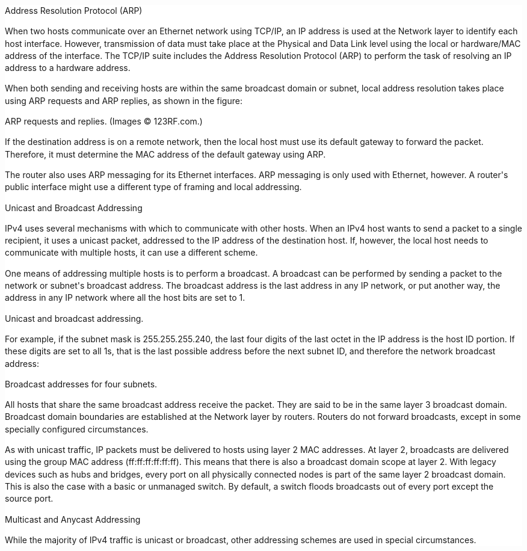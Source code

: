 Address Resolution Protocol (ARP)

When two hosts communicate over an Ethernet network using TCP/IP, an IP address is used at the Network layer to identify each host interface. However, transmission of data must take place at the Physical and Data Link level using the local or hardware/MAC address of the interface. The TCP/IP suite includes the Address Resolution Protocol (ARP) to perform the task of resolving an IP address to a hardware address.

When both sending and receiving hosts are within the same broadcast domain or subnet, local address resolution takes place using ARP requests and ARP replies, as shown in the figure:

ARP requests and replies. (Images © 123RF.com.)

If the destination address is on a remote network, then the local host must use its default gateway to forward the packet. Therefore, it must determine the MAC address of the default gateway using ARP.

The router also uses ARP messaging for its Ethernet interfaces. ARP messaging is only used with Ethernet, however. A router's public interface might use a different type of framing and local addressing.

Unicast and Broadcast Addressing

IPv4 uses several mechanisms with which to communicate with other hosts. When an IPv4 host wants to send a packet to a single recipient, it uses a unicast packet, addressed to the IP address of the destination host. If, however, the local host needs to communicate with multiple hosts, it can use a different scheme.

One means of addressing multiple hosts is to perform a broadcast. A broadcast can be performed by sending a packet to the network or subnet's broadcast address. The broadcast address is the last address in any IP network, or put another way, the address in any IP network where all the host bits are set to 1.

Unicast and broadcast addressing.

For example, if the subnet mask is 255.255.255.240, the last four digits of the last octet in the IP address is the host ID portion. If these digits are set to all 1s, that is the last possible address before the next subnet ID, and therefore the network broadcast address:

Broadcast addresses for four subnets.

All hosts that share the same broadcast address receive the packet. They are said to be in the same layer 3 broadcast domain. Broadcast domain boundaries are established at the Network layer by routers. Routers do not forward broadcasts, except in some specially configured circumstances.

As with unicast traffic, IP packets must be delivered to hosts using layer 2 MAC addresses. At layer 2, broadcasts are delivered using the group MAC address (ff:ff:ff:ff:ff:ff). This means that there is also a broadcast domain scope at layer 2. With legacy devices such as hubs and bridges, every port on all physically connected nodes is part of the same layer 2 broadcast domain. This is also the case with a basic or unmanaged switch. By default, a switch floods broadcasts out of every port except the source port.




Multicast and Anycast Addressing

While the majority of IPv4 traffic is unicast or broadcast, other addressing schemes are used in special circumstances.
